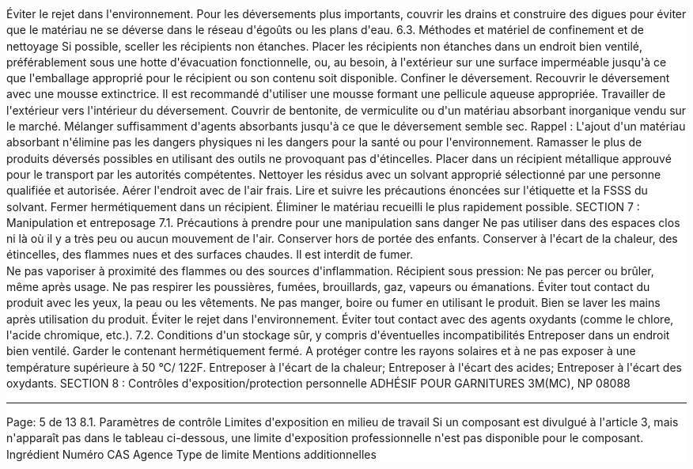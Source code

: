 Éviter le rejet dans l'environnement.  Pour les déversements plus importants, couvrir les drains et construire des digues pour 
éviter que le matériau ne se déverse dans le réseau d'égoûts ou les plans d'eau.
 6.3. Méthodes et matériel de confinement et de nettoyage
Si possible, sceller les récipients non étanches. Placer les récipients non étanches dans un endroit bien ventilé, préférablement 
sous une hotte d'évacuation fonctionnelle, ou, au besoin, à l'extérieur sur une surface imperméable jusqu'à ce que l'emballage 
approprié pour le récipient ou son contenu soit disponible.  Confiner le déversement.  Recouvrir le déversement avec une 
mousse extinctrice. Il est recommandé d'utiliser une mousse formant une pellicule aqueuse appropriée.  Travailler de 
l'extérieur vers l'intérieur du déversement. Couvrir de bentonite, de vermiculite ou d'un matériau absorbant inorganique vendu 
sur le marché. Mélanger suffisamment d'agents absorbants jusqu'à ce que le déversement semble sec.  Rappel : L'ajout d'un 
matériau absorbant n'élimine pas les dangers physiques ni les dangers pour la santé ou pour l'environnement.  Ramasser le 
plus de produits déversés possibles en utilisant des outils ne provoquant pas d'étincelles.  Placer dans un récipient métallique 
approuvé pour le transport par les autorités compétentes.  Nettoyer les résidus avec un solvant approprié sélectionné par une 
personne qualifiée et autorisée. Aérer l'endroit avec de l'air frais. Lire et suivre les précautions énoncées sur l'étiquette et la 
FSSS du solvant.  Fermer hermétiquement dans un récipient.  Éliminer le matériau recueilli le plus rapidement possible.
SECTION 7 : Manipulation et entreposage
 7.1. Précautions à prendre pour une manipulation sans danger
Ne pas utiliser dans des espaces clos ni là où il y a très peu ou aucun mouvement de l'air.  Conserver hors de portée des 
enfants.  Conserver à l'écart de la chaleur, des étincelles, des flammes nues et des surfaces chaudes. Il est interdit de fumer.  
Ne pas vaporiser à proximité des flammes ou des sources d'inflammation.  Récipient sous pression: Ne pas percer ou brûler, 
même après usage.  Ne pas respirer les poussières, fumées, brouillards, gaz, vapeurs ou émanations.  Éviter tout contact du 
produit avec les yeux, la peau ou les vêtements.  Ne pas manger, boire ou fumer en utilisant le produit.  Bien se laver les 
mains après utilisation du produit.  Éviter le rejet dans l'environnement.  Éviter tout contact avec des agents oxydants 
(comme le chlore, l'acide chromique, etc.).
 7.2.  Conditions d'un stockage sûr, y compris d'éventuelles incompatibilités
Entreposer dans un endroit bien ventilé. Garder le contenant hermétiquement fermé.  A protéger contre les rayons solaires et 
à ne pas exposer à une température supérieure à 50 °C/ 122F.  Entreposer à l'écart de la chaleur;  Entreposer à l'écart des 
acides;  Entreposer à l'écart des oxydants.
SECTION 8 : Contrôles d'exposition/protection personnelle
ADHÉSIF POUR GARNITURES 3M(MC), NP 08088     
__________________________________________________________________________________________
Page: 5 de  13 
 8.1. Paramètres de contrôle
Limites d'exposition en milieu de travail
Si un composant est divulgué à l'article 3, mais n'apparaît pas dans le tableau ci-dessous, une limite d'exposition 
professionnelle n'est pas disponible pour le composant.
Ingrédient
Numéro 
CAS
Agence
Type de limite
Mentions 
additionnelles
